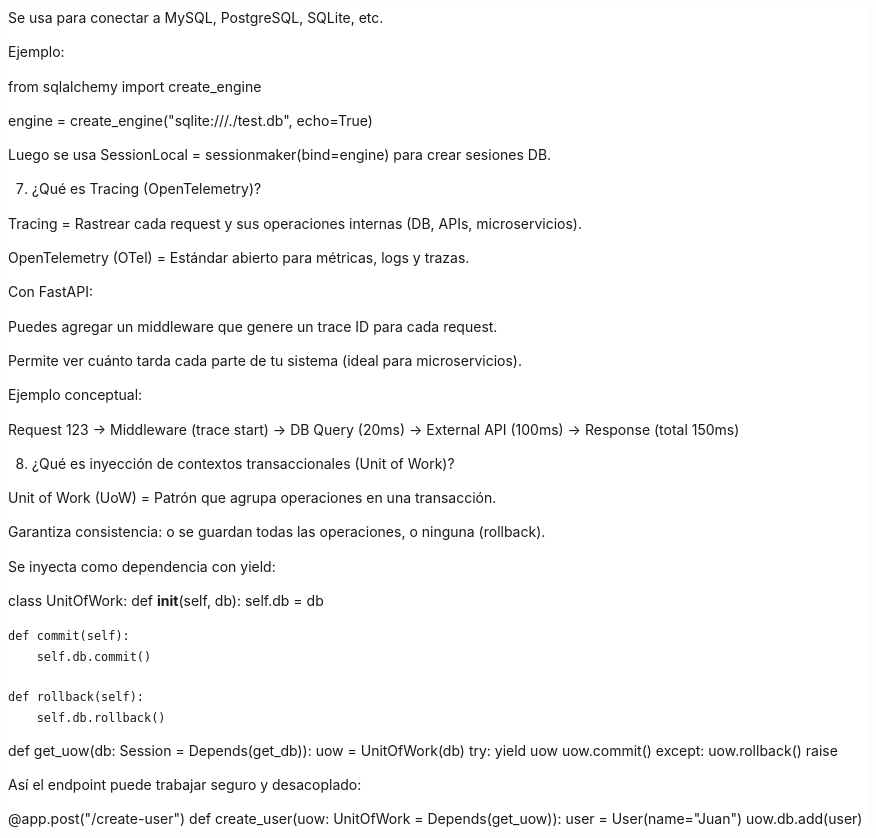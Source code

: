 Se usa para conectar a MySQL, PostgreSQL, SQLite, etc.

Ejemplo:

from sqlalchemy import create_engine

engine = create_engine("sqlite:///./test.db", echo=True)


Luego se usa SessionLocal = sessionmaker(bind=engine) para crear sesiones DB.

7. ¿Qué es Tracing (OpenTelemetry)?

Tracing = Rastrear cada request y sus operaciones internas (DB, APIs, microservicios).

OpenTelemetry (OTel) = Estándar abierto para métricas, logs y trazas.

Con FastAPI:

Puedes agregar un middleware que genere un trace ID para cada request.

Permite ver cuánto tarda cada parte de tu sistema (ideal para microservicios).

Ejemplo conceptual:

Request 123 → Middleware (trace start) → DB Query (20ms) → External API (100ms) → Response (total 150ms)

8. ¿Qué es inyección de contextos transaccionales (Unit of Work)?

Unit of Work (UoW) = Patrón que agrupa operaciones en una transacción.

Garantiza consistencia: o se guardan todas las operaciones, o ninguna (rollback).

Se inyecta como dependencia con yield:

class UnitOfWork:
    def __init__(self, db):
        self.db = db

    def commit(self):
        self.db.commit()

    def rollback(self):
        self.db.rollback()

def get_uow(db: Session = Depends(get_db)):
    uow = UnitOfWork(db)
    try:
        yield uow
        uow.commit()
    except:
        uow.rollback()
        raise


Así el endpoint puede trabajar seguro y desacoplado:

@app.post("/create-user")
def create_user(uow: UnitOfWork = Depends(get_uow)):
    user = User(name="Juan")
    uow.db.add(user)
